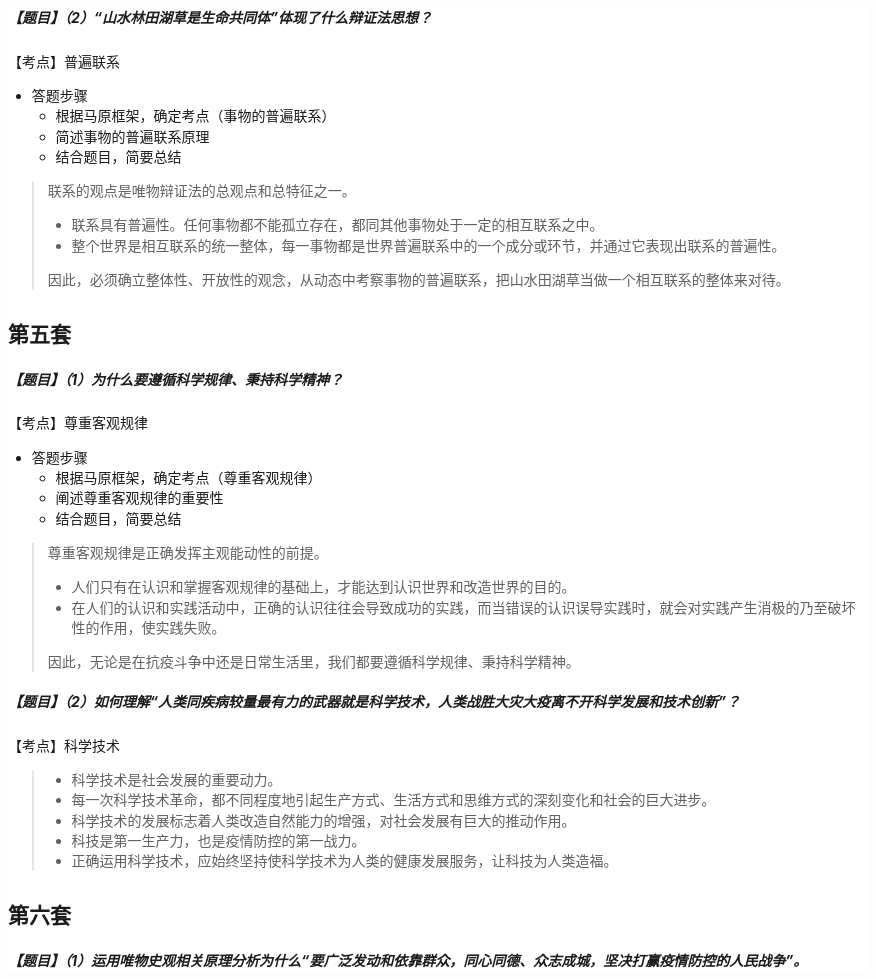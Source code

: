 

##### 【题目】（2）“山水林田湖草是生命共同体”体现了什么辩证法思想？

【考点】普遍联系

- 答题步骤
  - 根据马原框架，确定考点（事物的普遍联系）
  - 简述事物的普遍联系原理
  - 结合题目，简要总结

> 联系的观点是唯物辩证法的总观点和总特征之一。
>
> - 联系具有普遍性。任何事物都不能孤立存在，都同其他事物处于一定的相互联系之中。
> - 整个世界是相互联系的统一整体，每一事物都是世界普遍联系中的一个成分或环节，并通过它表现出联系的普遍性。
>
> 因此，必须确立整体性、开放性的观念，从动态中考察事物的普遍联系，把山水田湖草当做一个相互联系的整体来对待。



## 第五套

##### 【题目】（1）为什么要遵循科学规律、秉持科学精神？

【考点】尊重客观规律

- 答题步骤
  - 根据马原框架，确定考点（尊重客观规律）
  - 阐述尊重客观规律的重要性
  - 结合题目，简要总结

> 尊重客观规律是正确发挥主观能动性的前提。
>
> - 人们只有在认识和掌握客观规律的基础上，才能达到认识世界和改造世界的目的。
> - 在人们的认识和实践活动中，正确的认识往往会导致成功的实践，而当错误的认识误导实践时，就会对实践产生消极的乃至破坏性的作用，使实践失败。
>
> 因此，无论是在抗疫斗争中还是日常生活里，我们都要遵循科学规律、秉持科学精神。



##### 【题目】（2）如何理解“人类同疾病较量最有力的武器就是科学技术，人类战胜大灾大疫离不开科学发展和技术创新”？

【考点】科学技术

> - 科学技术是社会发展的重要动力。
> - 每一次科学技术革命，都不同程度地引起生产方式、生活方式和思维方式的深刻变化和社会的巨大进步。
> - 科学技术的发展标志着人类改造自然能力的增强，对社会发展有巨大的推动作用。
> - 科技是第一生产力，也是疫情防控的第一战力。
> - 正确运用科学技术，应始终坚持使科学技术为人类的健康发展服务，让科技为人类造福。



## 第六套

##### 【题目】（1）运用唯物史观相关原理分析为什么“要广泛发动和依靠群众，同心同德、众志成城，坚决打赢疫情防控的人民战争”。
